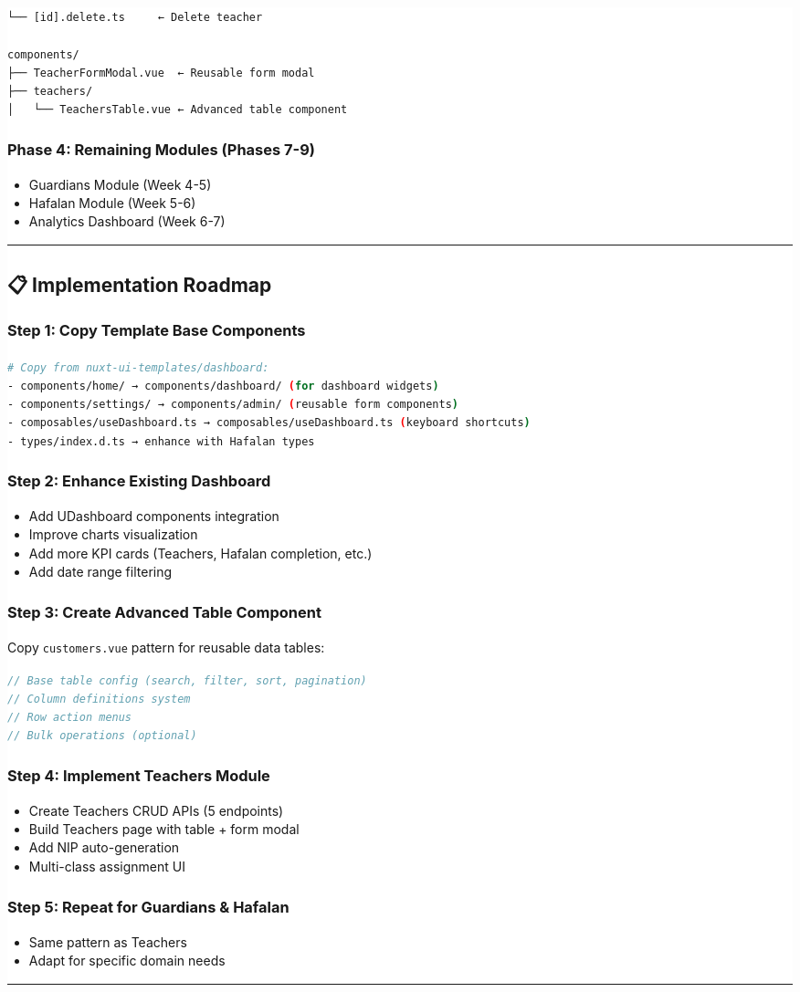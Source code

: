 ```
└── [id].delete.ts     ← Delete teacher

components/
├── TeacherFormModal.vue  ← Reusable form modal
├── teachers/
│   └── TeachersTable.vue ← Advanced table component
```

### Phase 4: Remaining Modules (Phases 7-9)
- Guardians Module (Week 4-5)
- Hafalan Module (Week 5-6)
- Analytics Dashboard (Week 6-7)

---

## 📋 Implementation Roadmap

### Step 1: Copy Template Base Components
```bash
# Copy from nuxt-ui-templates/dashboard:
- components/home/ → components/dashboard/ (for dashboard widgets)
- components/settings/ → components/admin/ (reusable form components)
- composables/useDashboard.ts → composables/useDashboard.ts (keyboard shortcuts)
- types/index.d.ts → enhance with Hafalan types
```

### Step 2: Enhance Existing Dashboard
- Add UDashboard components integration
- Improve charts visualization
- Add more KPI cards (Teachers, Hafalan completion, etc.)
- Add date range filtering

### Step 3: Create Advanced Table Component
Copy `customers.vue` pattern for reusable data tables:
```typescript
// Base table config (search, filter, sort, pagination)
// Column definitions system
// Row action menus
// Bulk operations (optional)
```

### Step 4: Implement Teachers Module
- Create Teachers CRUD APIs (5 endpoints)
- Build Teachers page with table + form modal
- Add NIP auto-generation
- Multi-class assignment UI

### Step 5: Repeat for Guardians & Hafalan
- Same pattern as Teachers
- Adapt for specific domain needs

---
